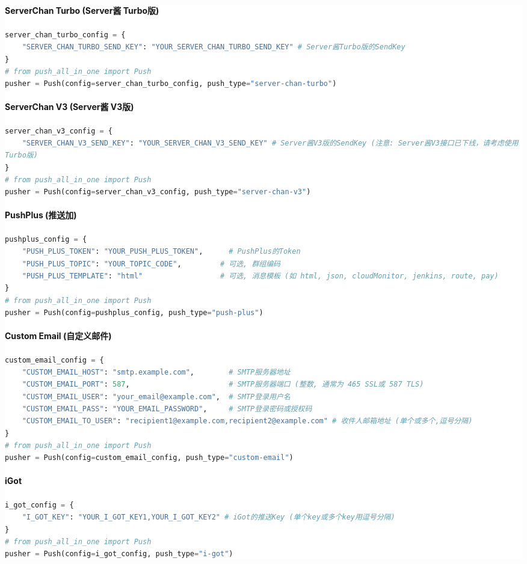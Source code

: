 #### ServerChan Turbo (Server酱 Turbo版)
```python
server_chan_turbo_config = {
    "SERVER_CHAN_TURBO_SEND_KEY": "YOUR_SERVER_CHAN_TURBO_SEND_KEY" # Server酱Turbo版的SendKey
}
# from push_all_in_one import Push
pusher = Push(config=server_chan_turbo_config, push_type="server-chan-turbo")
```

#### ServerChan V3 (Server酱 V3版)
```python
server_chan_v3_config = {
    "SERVER_CHAN_V3_SEND_KEY": "YOUR_SERVER_CHAN_V3_SEND_KEY" # Server酱V3版的SendKey (注意: Server酱V3接口已下线，请考虑使用Turbo版)
}
# from push_all_in_one import Push
pusher = Push(config=server_chan_v3_config, push_type="server-chan-v3")
```

#### PushPlus (推送加)
```python
pushplus_config = {
    "PUSH_PLUS_TOKEN": "YOUR_PUSH_PLUS_TOKEN",      # PushPlus的Token
    "PUSH_PLUS_TOPIC": "YOUR_TOPIC_CODE",         # 可选, 群组编码
    "PUSH_PLUS_TEMPLATE": "html"                  # 可选, 消息模板 (如 html, json, cloudMonitor, jenkins, route, pay)
}
# from push_all_in_one import Push
pusher = Push(config=pushplus_config, push_type="push-plus")
```

#### Custom Email (自定义邮件)
```python
custom_email_config = {
    "CUSTOM_EMAIL_HOST": "smtp.example.com",        # SMTP服务器地址
    "CUSTOM_EMAIL_PORT": 587,                       # SMTP服务器端口 (整数, 通常为 465 SSL或 587 TLS)
    "CUSTOM_EMAIL_USER": "your_email@example.com",  # SMTP登录用户名
    "CUSTOM_EMAIL_PASS": "YOUR_EMAIL_PASSWORD",     # SMTP登录密码或授权码
    "CUSTOM_EMAIL_TO_USER": "recipient1@example.com,recipient2@example.com" # 收件人邮箱地址 (单个或多个,逗号分隔)
}
# from push_all_in_one import Push
pusher = Push(config=custom_email_config, push_type="custom-email")
```

#### iGot
```python
i_got_config = {
    "I_GOT_KEY": "YOUR_I_GOT_KEY1,YOUR_I_GOT_KEY2" # iGot的推送Key (单个key或多个key用逗号分隔)
}
# from push_all_in_one import Push
pusher = Push(config=i_got_config, push_type="i-got")
```
